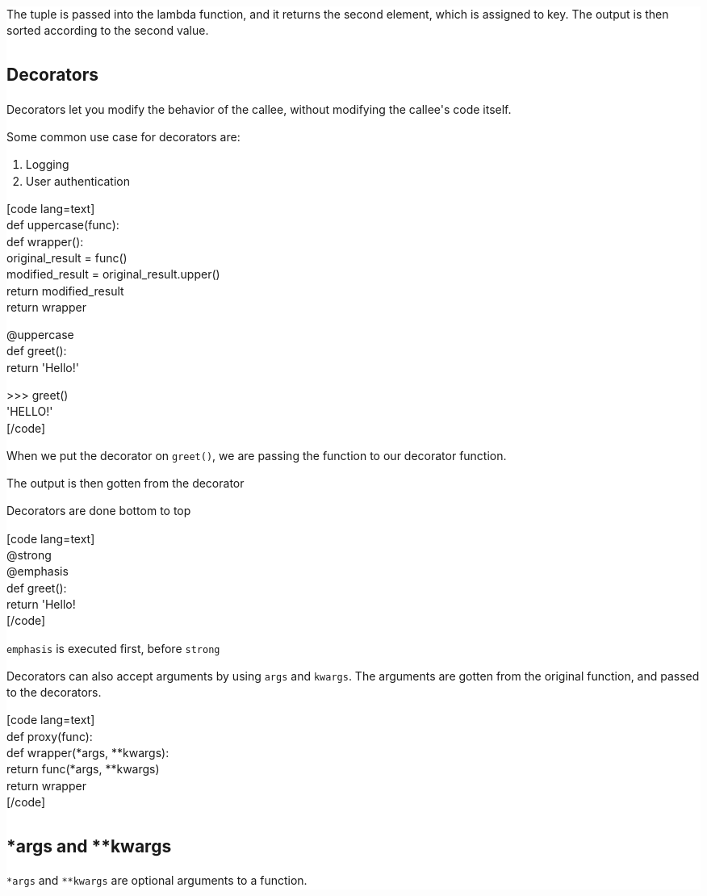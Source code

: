 The tuple is passed into the lambda function, and it returns the second element, which is assigned to key. The output is then sorted according to the second value.

Decorators
----------

Decorators let you modify the behavior of the callee, without modifying the callee's code itself.

Some common use case for decorators are:

1.  Logging
2.  User authentication

\[code lang=text\]  
def uppercase(func):  
def wrapper():  
original\_result = func()  
modified\_result = original\_result.upper()  
return modified\_result  
return wrapper

@uppercase  
def greet():  
return 'Hello!'

&gt;&gt;&gt; greet()  
'HELLO!'  
\[/code\]

When we put the decorator on `greet()`, we are passing the function to our decorator function.

The output is then gotten from the decorator

Decorators are done bottom to top

\[code lang=text\]  
@strong  
@emphasis  
def greet():  
return 'Hello!  
\[/code\]

`emphasis` is executed first, before `strong`

Decorators can also accept arguments by using `args` and `kwargs`. The arguments are gotten from the original function, and passed to the decorators.

\[code lang=text\]  
def proxy(func):  
def wrapper(\*args, \*\*kwargs):  
return func(\*args, \*\*kwargs)  
return wrapper  
\[/code\]

\*args and \*\*kwargs
---------------------

`*args` and `**kwargs` are optional arguments to a function.
